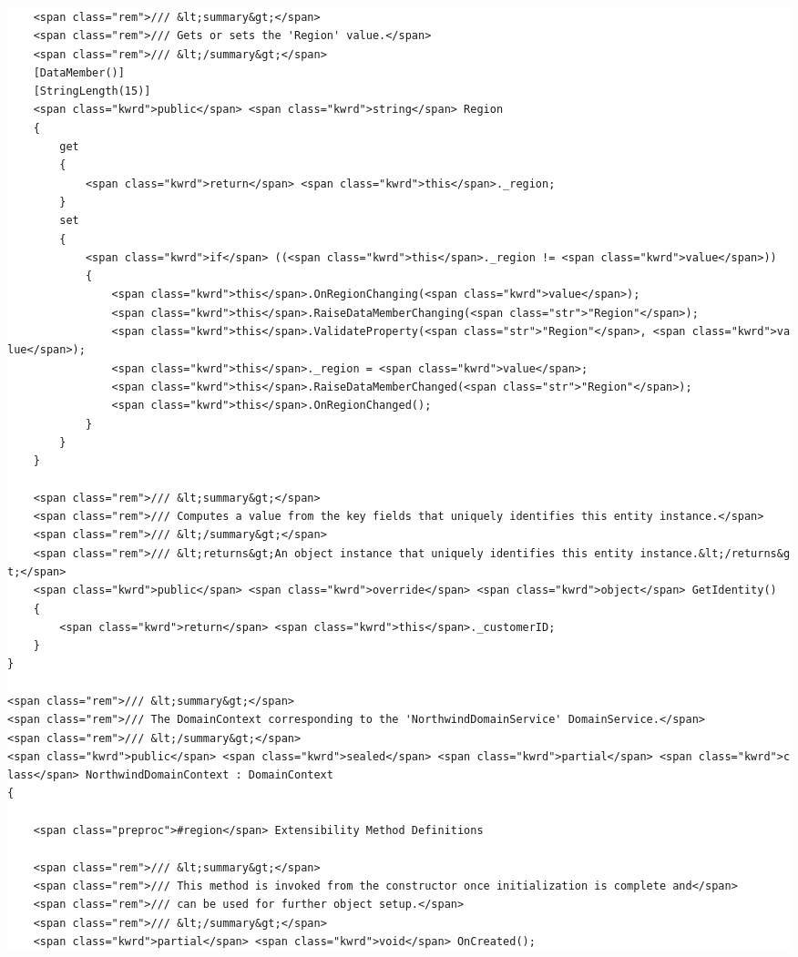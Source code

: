         <span class="rem">/// &lt;summary&gt;</span>
        <span class="rem">/// Gets or sets the 'Region' value.</span>
        <span class="rem">/// &lt;/summary&gt;</span>
        [DataMember()]
        [StringLength(15)]
        <span class="kwrd">public</span> <span class="kwrd">string</span> Region
        {
            get
            {
                <span class="kwrd">return</span> <span class="kwrd">this</span>._region;
            }
            set
            {
                <span class="kwrd">if</span> ((<span class="kwrd">this</span>._region != <span class="kwrd">value</span>))
                {
                    <span class="kwrd">this</span>.OnRegionChanging(<span class="kwrd">value</span>);
                    <span class="kwrd">this</span>.RaiseDataMemberChanging(<span class="str">"Region"</span>);
                    <span class="kwrd">this</span>.ValidateProperty(<span class="str">"Region"</span>, <span class="kwrd">value</span>);
                    <span class="kwrd">this</span>._region = <span class="kwrd">value</span>;
                    <span class="kwrd">this</span>.RaiseDataMemberChanged(<span class="str">"Region"</span>);
                    <span class="kwrd">this</span>.OnRegionChanged();
                }
            }
        }
        
        <span class="rem">/// &lt;summary&gt;</span>
        <span class="rem">/// Computes a value from the key fields that uniquely identifies this entity instance.</span>
        <span class="rem">/// &lt;/summary&gt;</span>
        <span class="rem">/// &lt;returns&gt;An object instance that uniquely identifies this entity instance.&lt;/returns&gt;</span>
        <span class="kwrd">public</span> <span class="kwrd">override</span> <span class="kwrd">object</span> GetIdentity()
        {
            <span class="kwrd">return</span> <span class="kwrd">this</span>._customerID;
        }
    }
    
    <span class="rem">/// &lt;summary&gt;</span>
    <span class="rem">/// The DomainContext corresponding to the 'NorthwindDomainService' DomainService.</span>
    <span class="rem">/// &lt;/summary&gt;</span>
    <span class="kwrd">public</span> <span class="kwrd">sealed</span> <span class="kwrd">partial</span> <span class="kwrd">class</span> NorthwindDomainContext : DomainContext
    {
        
        <span class="preproc">#region</span> Extensibility Method Definitions

        <span class="rem">/// &lt;summary&gt;</span>
        <span class="rem">/// This method is invoked from the constructor once initialization is complete and</span>
        <span class="rem">/// can be used for further object setup.</span>
        <span class="rem">/// &lt;/summary&gt;</span>
        <span class="kwrd">partial</span> <span class="kwrd">void</span> OnCreated();
